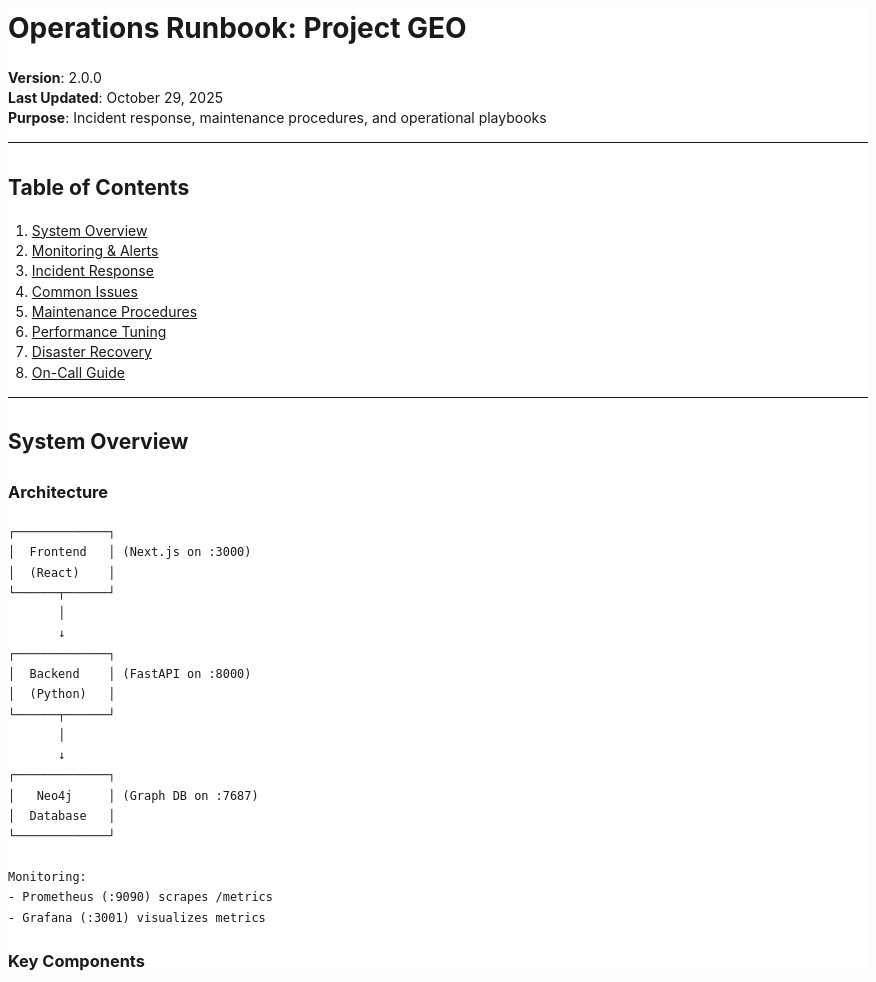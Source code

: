 # Operations Runbook: Project GEO

**Version**: 2.0.0  
**Last Updated**: October 29, 2025  
**Purpose**: Incident response, maintenance procedures, and operational playbooks

---

## Table of Contents

1. [System Overview](#system-overview)
2. [Monitoring & Alerts](#monitoring--alerts)
3. [Incident Response](#incident-response)
4. [Common Issues](#common-issues)
5. [Maintenance Procedures](#maintenance-procedures)
6. [Performance Tuning](#performance-tuning)
7. [Disaster Recovery](#disaster-recovery)
8. [On-Call Guide](#on-call-guide)

---

## System Overview

### Architecture

```
┌─────────────┐
│  Frontend   │ (Next.js on :3000)
│  (React)    │
└──────┬──────┘
       │
       ↓
┌─────────────┐
│  Backend    │ (FastAPI on :8000)
│  (Python)   │
└──────┬──────┘
       │
       ↓
┌─────────────┐
│   Neo4j     │ (Graph DB on :7687)
│  Database   │
└─────────────┘

Monitoring:
- Prometheus (:9090) scrapes /metrics
- Grafana (:3001) visualizes metrics
```

### Key Components
